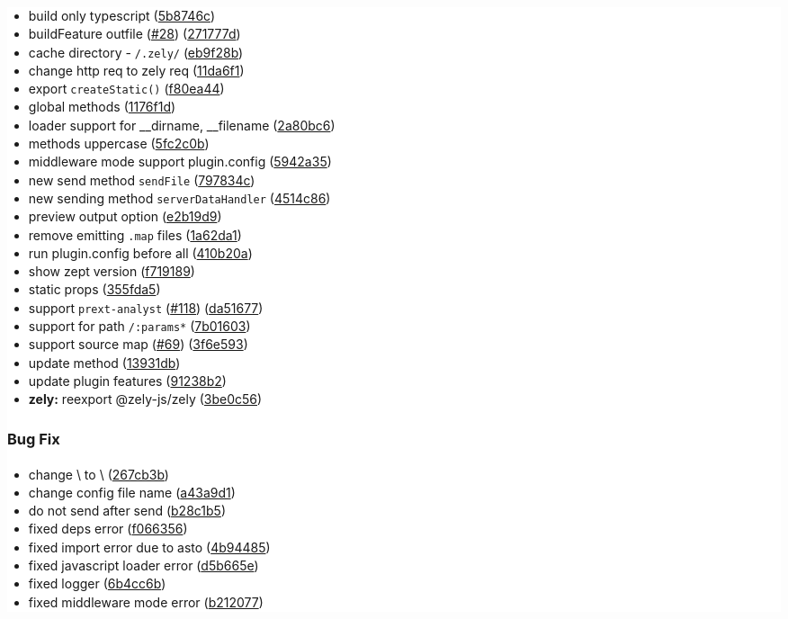 * build only typescript ([5b8746c](https://github.com/zely-js/zely/commit/5b8746c9108086f309ef39bfd9f02af6aa356c5c))
* buildFeature outfile ([#28](https://github.com/zely-js/zely/issues/28)) ([271777d](https://github.com/zely-js/zely/commit/271777d216e7de076768b0759acf2b6ebf5ce514))
* cache directory - `/.zely/` ([eb9f28b](https://github.com/zely-js/zely/commit/eb9f28b4407c77d8204ad201e4920ac1fd9c444b))
* change http req to zely req ([11da6f1](https://github.com/zely-js/zely/commit/11da6f163305614053bbc097a8985a0d0efc961d))
* export `createStatic()` ([f80ea44](https://github.com/zely-js/zely/commit/f80ea44c2211f85b62335335fa7ee545f643e177))
* global methods ([1176f1d](https://github.com/zely-js/zely/commit/1176f1dc33ff859675d922ad8309c6d739d2fbd3))
* loader support for __dirname, __filename ([2a80bc6](https://github.com/zely-js/zely/commit/2a80bc620dd6c563fcb95204e9ada4d01d50b7c5))
* methods uppercase ([5fc2c0b](https://github.com/zely-js/zely/commit/5fc2c0b62383f67b3b244b1c88ac1ee550eef124))
* middleware mode support plugin.config ([5942a35](https://github.com/zely-js/zely/commit/5942a35324c47f6bda0825ce4f96901dba946abf))
* new send method `sendFile` ([797834c](https://github.com/zely-js/zely/commit/797834ce0f8eb319bcea138b1291931cd80e84f8))
* new sending method `serverDataHandler` ([4514c86](https://github.com/zely-js/zely/commit/4514c8645a3914494302a6063cc3a8e29eb6bc4f))
* preview output option ([e2b19d9](https://github.com/zely-js/zely/commit/e2b19d9ae884c324a6f4a893cf6d2ac1e7383278))
* remove emitting `.map` files ([1a62da1](https://github.com/zely-js/zely/commit/1a62da1a10b1a432ea4a2b19afb9d12270c20858))
* run plugin.config before all ([410b20a](https://github.com/zely-js/zely/commit/410b20a9ebb7a2f3fc27a656849bcc8755d603c0))
* show zept version ([f719189](https://github.com/zely-js/zely/commit/f7191895bf54894e2e715ad5d605f4b4dec0e93a))
* static props ([355fda5](https://github.com/zely-js/zely/commit/355fda5e10e57bd8a6667351f7efc8966192c65d))
* support `prext-analyst` ([#118](https://github.com/zely-js/zely/issues/118)) ([da51677](https://github.com/zely-js/zely/commit/da5167728059e609eee9001784630f049817740e))
* support for path `/:params*` ([7b01603](https://github.com/zely-js/zely/commit/7b0160328b5cf37b9779740f3c6fb6212816f562))
* support source map ([#69](https://github.com/zely-js/zely/issues/69)) ([3f6e593](https://github.com/zely-js/zely/commit/3f6e593756018ad2e4825d0b7cd70987fc531c6d))
* update method ([13931db](https://github.com/zely-js/zely/commit/13931dbc7ab2df2650f0a879947ba976933b8f5d))
* update plugin features ([91238b2](https://github.com/zely-js/zely/commit/91238b2b72ec404e37bab4e3acd87daf6d7c95f1))
* **zely:** reexport @zely-js/zely ([3be0c56](https://github.com/zely-js/zely/commit/3be0c5646eefecb0f557312a6590b35cd09b3d3c))


### Bug Fix

* change \ to \\ ([267cb3b](https://github.com/zely-js/zely/commit/267cb3b3a1c1e9807ef79bd487b185a11f268f80))
* change config file name ([a43a9d1](https://github.com/zely-js/zely/commit/a43a9d1410eb83ef4c501bfb2338027c43905f07))
* do not send after send ([b28c1b5](https://github.com/zely-js/zely/commit/b28c1b58c62be430e3f3c841737ddf1b9645632d))
* fixed deps error ([f066356](https://github.com/zely-js/zely/commit/f066356d67a8b7e116cf7d60f6c6523d97f05685))
* fixed import error due to asto ([4b94485](https://github.com/zely-js/zely/commit/4b94485ad7fb519cdd0ab1902921bdf789075e5e))
* fixed javascript loader error ([d5b665e](https://github.com/zely-js/zely/commit/d5b665effacc84c5a9db477e8a0ffd352899a7c9))
* fixed logger ([6b4cc6b](https://github.com/zely-js/zely/commit/6b4cc6bfb4dd3210c24ff373ab086998bcfa55fc))
* fixed middleware mode error ([b212077](https://github.com/zely-js/zely/commit/b212077fd0a4a400c96f64ac8344f2987906fb2a))